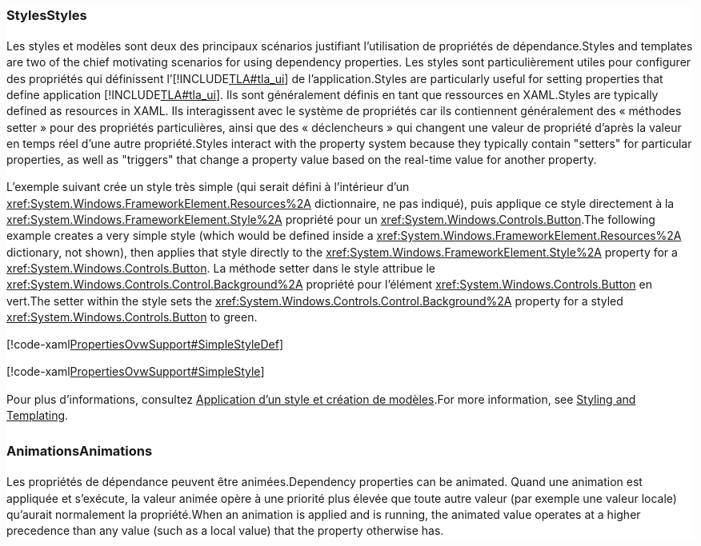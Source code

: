 ### <a name="styles"></a><span data-ttu-id="25779-189">Styles</span><span class="sxs-lookup"><span data-stu-id="25779-189">Styles</span></span>
<span data-ttu-id="25779-190">Les styles et modèles sont deux des principaux scénarios justifiant l’utilisation de propriétés de dépendance.</span><span class="sxs-lookup"><span data-stu-id="25779-190">Styles and templates are two of the chief motivating scenarios for using dependency properties.</span></span> <span data-ttu-id="25779-191">Les styles sont particulièrement utiles pour configurer des propriétés qui définissent l’[!INCLUDE[TLA#tla_ui](../../../../includes/tlasharptla-ui-md.md)] de l’application.</span><span class="sxs-lookup"><span data-stu-id="25779-191">Styles are particularly useful for setting properties that define application [!INCLUDE[TLA#tla_ui](../../../../includes/tlasharptla-ui-md.md)].</span></span> <span data-ttu-id="25779-192">Ils sont généralement définis en tant que ressources en XAML.</span><span class="sxs-lookup"><span data-stu-id="25779-192">Styles are typically defined as resources in XAML.</span></span> <span data-ttu-id="25779-193">Ils interagissent avec le système de propriétés car ils contiennent généralement des « méthodes setter » pour des propriétés particulières, ainsi que des « déclencheurs » qui changent une valeur de propriété d’après la valeur en temps réel d’une autre propriété.</span><span class="sxs-lookup"><span data-stu-id="25779-193">Styles interact with the property system because they typically contain "setters" for particular properties, as well as "triggers" that change a property value based on the real-time value for another property.</span></span>

<span data-ttu-id="25779-194">L’exemple suivant crée un style très simple (qui serait défini à l’intérieur d’un <xref:System.Windows.FrameworkElement.Resources%2A> dictionnaire, ne pas indiqué), puis applique ce style directement à la <xref:System.Windows.FrameworkElement.Style%2A> propriété pour un <xref:System.Windows.Controls.Button>.</span><span class="sxs-lookup"><span data-stu-id="25779-194">The following example creates a very simple style (which would be defined inside a <xref:System.Windows.FrameworkElement.Resources%2A> dictionary, not shown), then applies that style directly to the <xref:System.Windows.FrameworkElement.Style%2A> property for a <xref:System.Windows.Controls.Button>.</span></span> <span data-ttu-id="25779-195">La méthode setter dans le style attribue le <xref:System.Windows.Controls.Control.Background%2A> propriété pour l’élément <xref:System.Windows.Controls.Button> en vert.</span><span class="sxs-lookup"><span data-stu-id="25779-195">The setter within the style sets the <xref:System.Windows.Controls.Control.Background%2A> property for a styled <xref:System.Windows.Controls.Button> to green.</span></span>

[!code-xaml[PropertiesOvwSupport#SimpleStyleDef](../../../../samples/snippets/csharp/VS_Snippets_Wpf/PropertiesOvwSupport/CSharp/page3.xaml#simplestyledef)]

[!code-xaml[PropertiesOvwSupport#SimpleStyle](../../../../samples/snippets/csharp/VS_Snippets_Wpf/PropertiesOvwSupport/CSharp/page3.xaml#simplestyle)]

<span data-ttu-id="25779-196">Pour plus d’informations, consultez [Application d’un style et création de modèles](../../../../docs/framework/wpf/controls/styling-and-templating.md).</span><span class="sxs-lookup"><span data-stu-id="25779-196">For more information, see [Styling and Templating](../../../../docs/framework/wpf/controls/styling-and-templating.md).</span></span>

### <a name="animations"></a><span data-ttu-id="25779-197">Animations</span><span class="sxs-lookup"><span data-stu-id="25779-197">Animations</span></span>
<span data-ttu-id="25779-198">Les propriétés de dépendance peuvent être animées.</span><span class="sxs-lookup"><span data-stu-id="25779-198">Dependency properties can be animated.</span></span> <span data-ttu-id="25779-199">Quand une animation est appliquée et s’exécute, la valeur animée opère à une priorité plus élevée que toute autre valeur (par exemple une valeur locale) qu’aurait normalement la propriété.</span><span class="sxs-lookup"><span data-stu-id="25779-199">When an animation is applied and is running, the animated value operates at a higher precedence than any value (such as a local value) that the property otherwise has.</span></span>
